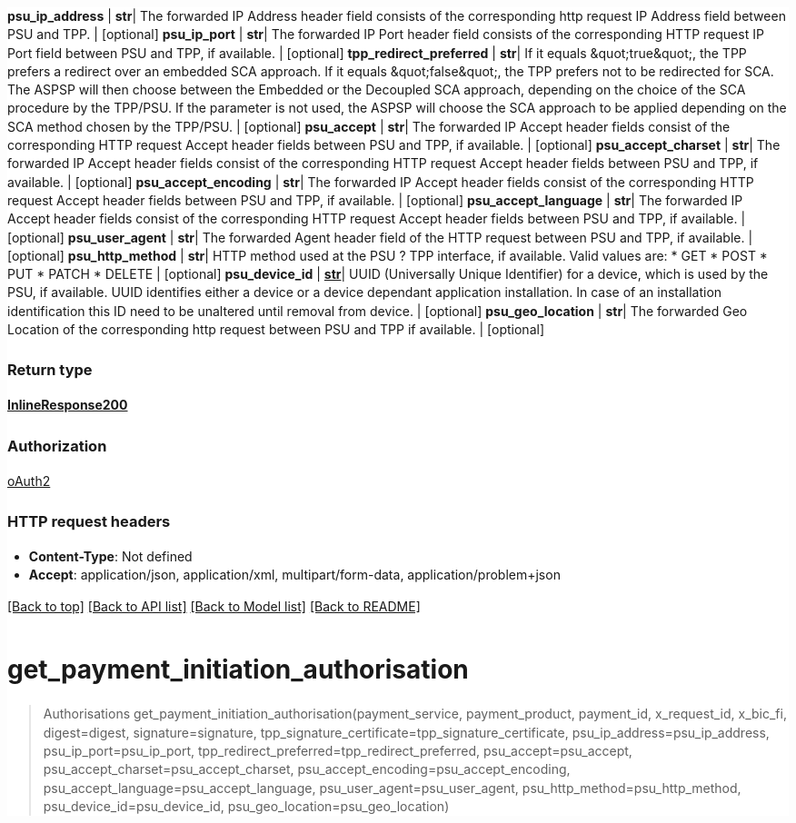  **psu_ip_address** | **str**| The forwarded IP Address header field consists of the corresponding http request IP Address field between PSU and TPP.  | [optional] 
 **psu_ip_port** | **str**| The forwarded IP Port header field consists of the corresponding HTTP request IP Port field between PSU and TPP, if available.  | [optional] 
 **tpp_redirect_preferred** | **str**| If it equals \&quot;true\&quot;, the TPP prefers a redirect over an embedded SCA approach. If it equals \&quot;false\&quot;, the TPP prefers not to be redirected for SCA. The ASPSP will then choose between the Embedded or the Decoupled SCA approach, depending on the choice of the SCA procedure by the TPP/PSU. If the parameter is not used, the ASPSP will choose the SCA approach to be applied depending on the SCA method chosen by the TPP/PSU.  | [optional] 
 **psu_accept** | **str**| The forwarded IP Accept header fields consist of the corresponding HTTP request Accept header fields between PSU and TPP, if available.  | [optional] 
 **psu_accept_charset** | **str**| The forwarded IP Accept header fields consist of the corresponding HTTP request Accept header fields between PSU and TPP, if available.  | [optional] 
 **psu_accept_encoding** | **str**| The forwarded IP Accept header fields consist of the corresponding HTTP request Accept header fields between PSU and TPP, if available.  | [optional] 
 **psu_accept_language** | **str**| The forwarded IP Accept header fields consist of the corresponding HTTP request Accept header fields between PSU and TPP, if available.  | [optional] 
 **psu_user_agent** | **str**| The forwarded Agent header field of the HTTP request between PSU and TPP, if available.  | [optional] 
 **psu_http_method** | **str**| HTTP method used at the PSU ? TPP interface, if available. Valid values are: * GET * POST * PUT * PATCH * DELETE  | [optional] 
 **psu_device_id** | [**str**](.md)| UUID (Universally Unique Identifier) for a device, which is used by the PSU, if available. UUID identifies either a device or a device dependant application installation. In case of an installation identification this ID need to be unaltered until removal from device.  | [optional] 
 **psu_geo_location** | **str**| The forwarded Geo Location of the corresponding http request between PSU and TPP if available.  | [optional] 

### Return type

[**InlineResponse200**](InlineResponse200.md)

### Authorization

[oAuth2](../README.md#oAuth2)

### HTTP request headers

 - **Content-Type**: Not defined
 - **Accept**: application/json, application/xml, multipart/form-data, application/problem+json

[[Back to top]](#) [[Back to API list]](../README.md#documentation-for-api-endpoints) [[Back to Model list]](../README.md#documentation-for-models) [[Back to README]](../README.md)

# **get_payment_initiation_authorisation**
> Authorisations get_payment_initiation_authorisation(payment_service, payment_product, payment_id, x_request_id, x_bic_fi, digest=digest, signature=signature, tpp_signature_certificate=tpp_signature_certificate, psu_ip_address=psu_ip_address, psu_ip_port=psu_ip_port, tpp_redirect_preferred=tpp_redirect_preferred, psu_accept=psu_accept, psu_accept_charset=psu_accept_charset, psu_accept_encoding=psu_accept_encoding, psu_accept_language=psu_accept_language, psu_user_agent=psu_user_agent, psu_http_method=psu_http_method, psu_device_id=psu_device_id, psu_geo_location=psu_geo_location)
